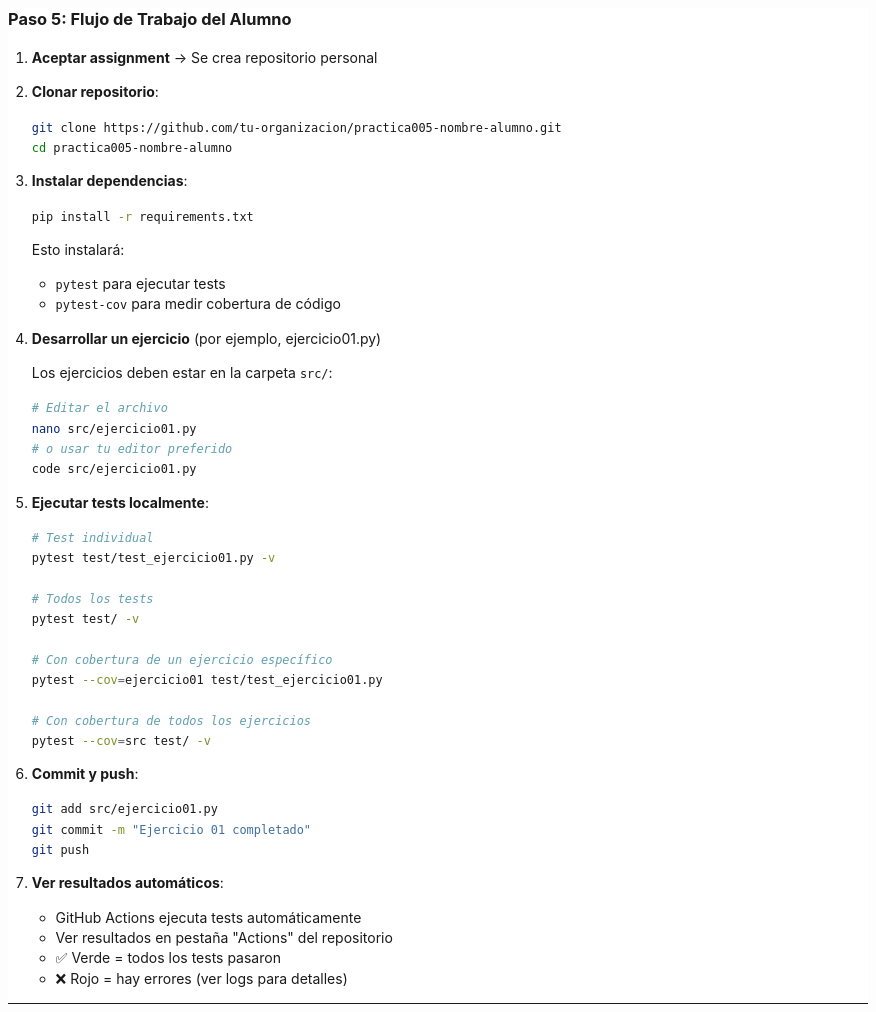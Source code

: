 ### **Paso 5: Flujo de Trabajo del Alumno**

1. **Aceptar assignment** → Se crea repositorio personal
2. **Clonar repositorio**:
   ```bash
   git clone https://github.com/tu-organizacion/practica005-nombre-alumno.git
   cd practica005-nombre-alumno
   ```

3. **Instalar dependencias**:
   ```bash
   pip install -r requirements.txt
   ```
   
   Esto instalará:
   - `pytest` para ejecutar tests
   - `pytest-cov` para medir cobertura de código

4. **Desarrollar un ejercicio** (por ejemplo, ejercicio01.py)
   
   Los ejercicios deben estar en la carpeta `src/`:
   ```bash
   # Editar el archivo
   nano src/ejercicio01.py
   # o usar tu editor preferido
   code src/ejercicio01.py
   ```

5. **Ejecutar tests localmente**:
   ```bash
   # Test individual
   pytest test/test_ejercicio01.py -v
   
   # Todos los tests
   pytest test/ -v
   
   # Con cobertura de un ejercicio específico
   pytest --cov=ejercicio01 test/test_ejercicio01.py
   
   # Con cobertura de todos los ejercicios
   pytest --cov=src test/ -v
   ```

6. **Commit y push**:
   ```bash
   git add src/ejercicio01.py
   git commit -m "Ejercicio 01 completado"
   git push
   ```

7. **Ver resultados automáticos**:
   - GitHub Actions ejecuta tests automáticamente
   - Ver resultados en pestaña "Actions" del repositorio
   - ✅ Verde = todos los tests pasaron
   - ❌ Rojo = hay errores (ver logs para detalles)

---